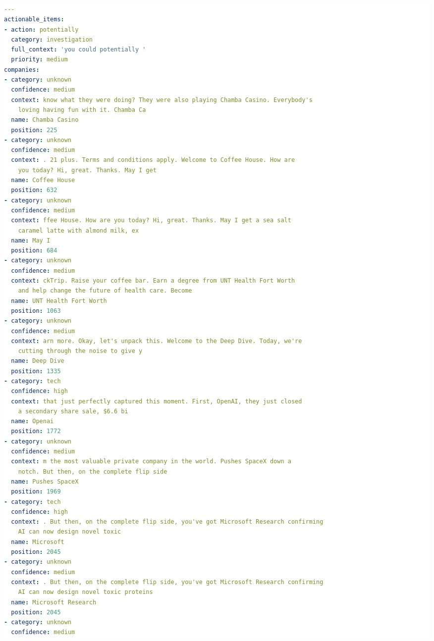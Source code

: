 ```yaml
---
actionable_items:
- action: potentially
  category: investigation
  full_context: 'you could potentially '
  priority: medium
companies:
- category: unknown
  confidence: medium
  context: know what they were doing? They were also playing Chamba Casino. Everybody's
    loving having fun with it. Chamba Ca
  name: Chamba Casino
  position: 225
- category: unknown
  confidence: medium
  context: . 21 plus. Terms and conditions apply. Welcome to Coffee House. How are
    you today? Hi, great. Thanks. May I get
  name: Coffee House
  position: 632
- category: unknown
  confidence: medium
  context: ffee House. How are you today? Hi, great. Thanks. May I get a sea salt
    caramel latte with almond milk, ex
  name: May I
  position: 684
- category: unknown
  confidence: medium
  context: ckTrip. Raise your coffee bar. Earn a degree from UNT Health Fort Worth
    and help change the future of health care. Become
  name: UNT Health Fort Worth
  position: 1063
- category: unknown
  confidence: medium
  context: arn more. Okay, let's unpack this. Welcome to the Deep Dive. Today, we're
    cutting through the noise to give y
  name: Deep Dive
  position: 1335
- category: tech
  confidence: high
  context: that just perfectly captured this moment. First, OpenAI, they just closed
    a secondary share sale, $6.6 bi
  name: Openai
  position: 1772
- category: unknown
  confidence: medium
  context: m the most valuable private company in the world. Pushes SpaceX down a
    notch. But then, on the complete flip side
  name: Pushes SpaceX
  position: 1969
- category: tech
  confidence: high
  context: . But then, on the complete flip side, you've got Microsoft Research confirming
    AI can now design novel toxic
  name: Microsoft
  position: 2045
- category: unknown
  confidence: medium
  context: . But then, on the complete flip side, you've got Microsoft Research confirming
    AI can now design novel toxic proteins
  name: Microsoft Research
  position: 2045
- category: unknown
  confidence: medium
```